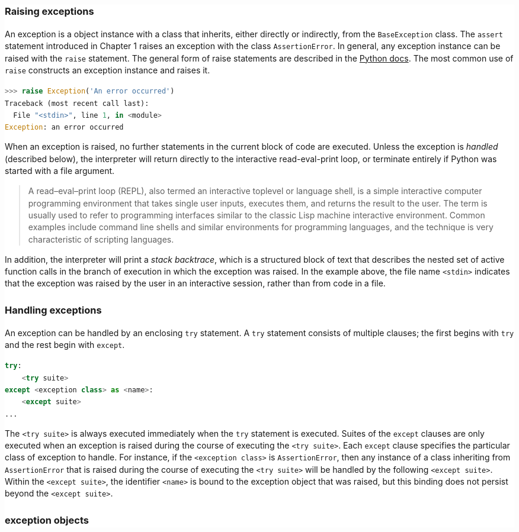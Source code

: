 ### Raising exceptions

An exception is a object instance with a class that inherits, either directly or indirectly, from the `BaseException` class. The `assert` statement introduced in Chapter 1 raises an exception with the class `AssertionError`. In general, any exception instance can be raised with the `raise` statement. The general form of raise statements are described in the [Python docs](http://docs.python.org/py3k/reference/simple_stmts.html#raise). The most common use of `raise` constructs an exception instance and raises it.

```python
>>> raise Exception('An error occurred')
Traceback (most recent call last):
  File "<stdin>", line 1, in <module>
Exception: an error occurred
```

When an exception is raised, no further statements in the current block of code are executed. Unless the exception is *handled* (described below), the interpreter will return directly to the interactive read-eval-print loop, or terminate entirely if Python was started with a file argument. 

> A read–eval–print loop (REPL), also termed an interactive toplevel or language shell, is a simple interactive computer programming environment that takes single user inputs, executes them, and returns the result to the user. The term is usually used to refer to programming interfaces similar to the classic Lisp machine interactive environment. Common examples include command line shells and similar environments for programming languages, and the technique is very characteristic of scripting languages.

In addition, the interpreter will print a *stack backtrace*, which is a structured block of text that describes the nested set of active function calls in the branch of execution in which the exception was raised. In the example above, the file name `<stdin>` indicates that the exception was raised by the user in an interactive session, rather than from code in a file.

### Handling exceptions

An exception can be handled by an enclosing `try` statement. A `try` statement consists of multiple clauses; the first begins with `try` and the rest begin with `except`. 

```python
try:
    <try suite>
except <exception class> as <name>:
    <except suite>
...
```

The `<try suite>` is always executed immediately when the `try` statement is executed. Suites of the `except` clauses are only executed when an exception is raised during the course of executing the `<try suite>`. Each `except` clause specifies the particular class of exception to handle. For instance, if the `<exception class>` is `AssertionError`, then any instance of a class inheriting from `AssertionError` that is raised during the course of executing the `<try suite>` will be handled by the following `<except suite>`. Within the `<except suite>`, the identifier `<name>` is bound to the exception object that was raised, but this binding does not persist beyond the `<except suite>`.

### exception objects
